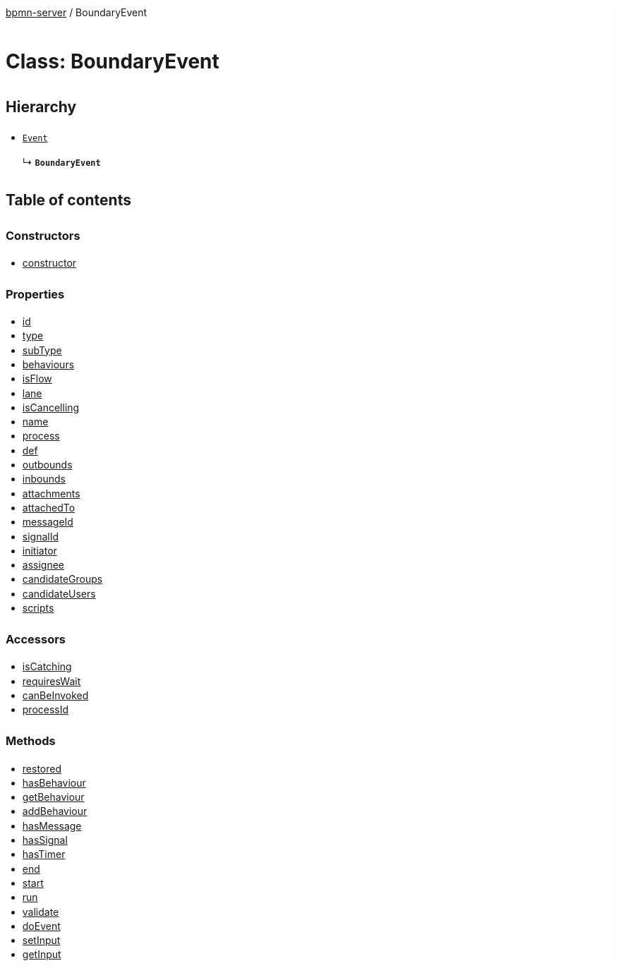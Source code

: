 [bpmn-server](../API.md) / BoundaryEvent

# Class: BoundaryEvent

## Hierarchy

- [`Event`](Event.md)

  ↳ **`BoundaryEvent`**

## Table of contents

### Constructors

- [constructor](BoundaryEvent.md#constructor)

### Properties

- [id](BoundaryEvent.md#id)
- [type](BoundaryEvent.md#type)
- [subType](BoundaryEvent.md#subtype)
- [behaviours](BoundaryEvent.md#behaviours)
- [isFlow](BoundaryEvent.md#isflow)
- [lane](BoundaryEvent.md#lane)
- [isCancelling](BoundaryEvent.md#iscancelling)
- [name](BoundaryEvent.md#name)
- [process](BoundaryEvent.md#process)
- [def](BoundaryEvent.md#def)
- [outbounds](BoundaryEvent.md#outbounds)
- [inbounds](BoundaryEvent.md#inbounds)
- [attachments](BoundaryEvent.md#attachments)
- [attachedTo](BoundaryEvent.md#attachedto)
- [messageId](BoundaryEvent.md#messageid)
- [signalId](BoundaryEvent.md#signalid)
- [initiator](BoundaryEvent.md#initiator)
- [assignee](BoundaryEvent.md#assignee)
- [candidateGroups](BoundaryEvent.md#candidategroups)
- [candidateUsers](BoundaryEvent.md#candidateusers)
- [scripts](BoundaryEvent.md#scripts)

### Accessors

- [isCatching](BoundaryEvent.md#iscatching)
- [requiresWait](BoundaryEvent.md#requireswait)
- [canBeInvoked](BoundaryEvent.md#canbeinvoked)
- [processId](BoundaryEvent.md#processid)

### Methods

- [restored](BoundaryEvent.md#restored)
- [hasBehaviour](BoundaryEvent.md#hasbehaviour)
- [getBehaviour](BoundaryEvent.md#getbehaviour)
- [addBehaviour](BoundaryEvent.md#addbehaviour)
- [hasMessage](BoundaryEvent.md#hasmessage)
- [hasSignal](BoundaryEvent.md#hassignal)
- [hasTimer](BoundaryEvent.md#hastimer)
- [end](BoundaryEvent.md#end)
- [start](BoundaryEvent.md#start)
- [run](BoundaryEvent.md#run)
- [validate](BoundaryEvent.md#validate)
- [doEvent](BoundaryEvent.md#doevent)
- [setInput](BoundaryEvent.md#setinput)
- [getInput](BoundaryEvent.md#getinput)